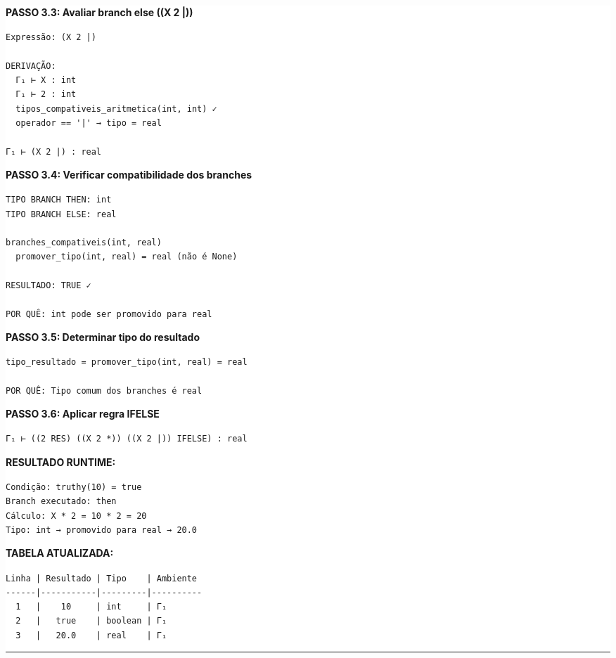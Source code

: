 **PASSO 3.3: Avaliar branch else ((X 2 |))**
```
Expressão: (X 2 |)

DERIVAÇÃO:
  Γ₁ ⊢ X : int
  Γ₁ ⊢ 2 : int
  tipos_compativeis_aritmetica(int, int) ✓
  operador == '|' → tipo = real

Γ₁ ⊢ (X 2 |) : real
```

**PASSO 3.4: Verificar compatibilidade dos branches**
```
TIPO BRANCH THEN: int
TIPO BRANCH ELSE: real

branches_compativeis(int, real)
  promover_tipo(int, real) = real (não é None)

RESULTADO: TRUE ✓

POR QUÊ: int pode ser promovido para real
```

**PASSO 3.5: Determinar tipo do resultado**
```
tipo_resultado = promover_tipo(int, real) = real

POR QUÊ: Tipo comum dos branches é real
```

**PASSO 3.6: Aplicar regra IFELSE**
```
Γ₁ ⊢ ((2 RES) ((X 2 *)) ((X 2 |)) IFELSE) : real
```

**RESULTADO RUNTIME:**
```
Condição: truthy(10) = true
Branch executado: then
Cálculo: X * 2 = 10 * 2 = 20
Tipo: int → promovido para real → 20.0
```

**TABELA ATUALIZADA:**
```
Linha | Resultado | Tipo    | Ambiente
------|-----------|---------|----------
  1   |    10     | int     | Γ₁
  2   |   true    | boolean | Γ₁
  3   |   20.0    | real    | Γ₁
```

---
